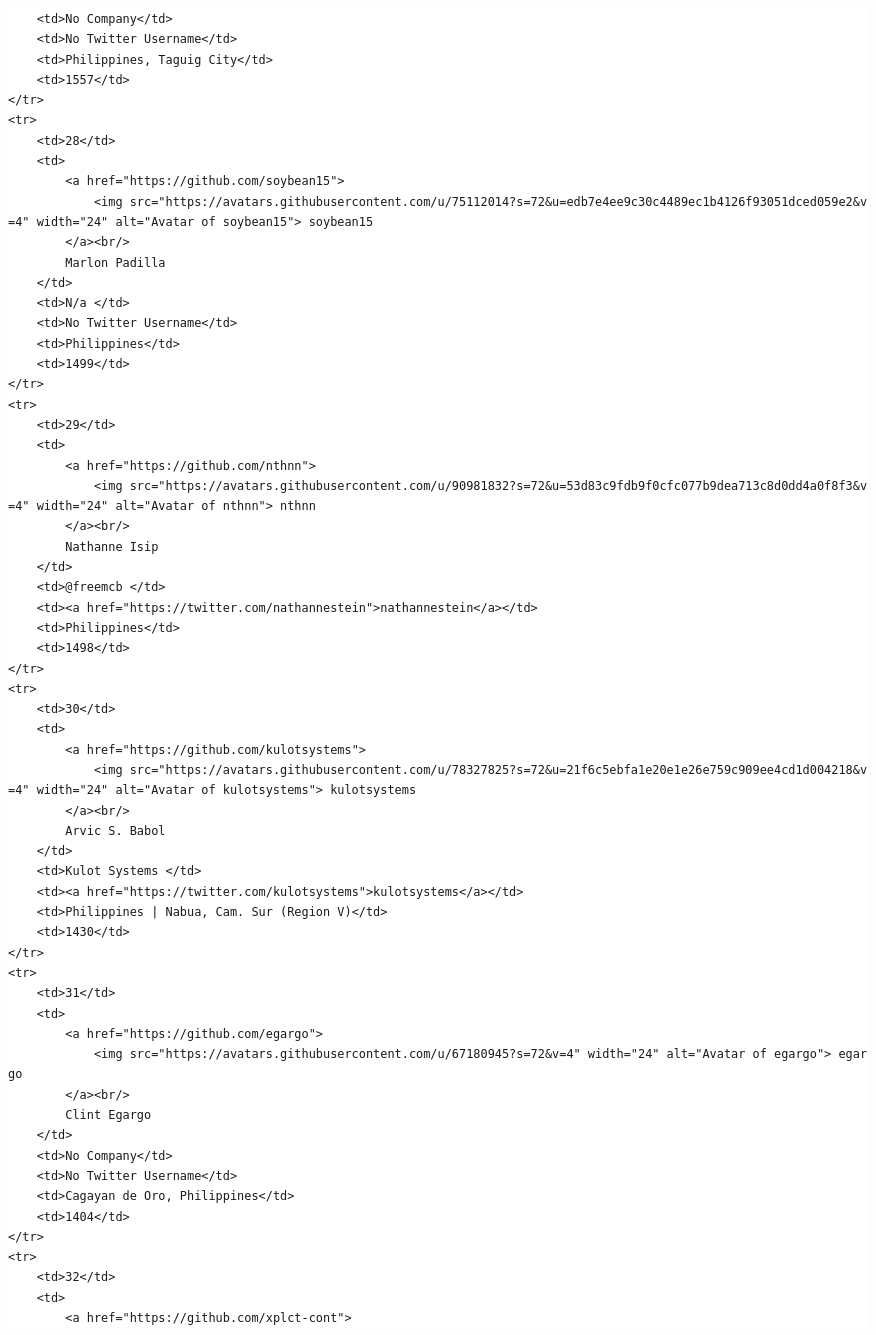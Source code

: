 		<td>No Company</td>
		<td>No Twitter Username</td>
		<td>Philippines, Taguig City</td>
		<td>1557</td>
	</tr>
	<tr>
		<td>28</td>
		<td>
			<a href="https://github.com/soybean15">
				<img src="https://avatars.githubusercontent.com/u/75112014?s=72&u=edb7e4ee9c30c4489ec1b4126f93051dced059e2&v=4" width="24" alt="Avatar of soybean15"> soybean15
			</a><br/>
			Marlon Padilla
		</td>
		<td>N/a </td>
		<td>No Twitter Username</td>
		<td>Philippines</td>
		<td>1499</td>
	</tr>
	<tr>
		<td>29</td>
		<td>
			<a href="https://github.com/nthnn">
				<img src="https://avatars.githubusercontent.com/u/90981832?s=72&u=53d83c9fdb9f0cfc077b9dea713c8d0dd4a0f8f3&v=4" width="24" alt="Avatar of nthnn"> nthnn
			</a><br/>
			Nathanne Isip
		</td>
		<td>@freemcb </td>
		<td><a href="https://twitter.com/nathannestein">nathannestein</a></td>
		<td>Philippines</td>
		<td>1498</td>
	</tr>
	<tr>
		<td>30</td>
		<td>
			<a href="https://github.com/kulotsystems">
				<img src="https://avatars.githubusercontent.com/u/78327825?s=72&u=21f6c5ebfa1e20e1e26e759c909ee4cd1d004218&v=4" width="24" alt="Avatar of kulotsystems"> kulotsystems
			</a><br/>
			Arvic S. Babol
		</td>
		<td>Kulot Systems </td>
		<td><a href="https://twitter.com/kulotsystems">kulotsystems</a></td>
		<td>Philippines | Nabua, Cam. Sur (Region V)</td>
		<td>1430</td>
	</tr>
	<tr>
		<td>31</td>
		<td>
			<a href="https://github.com/egargo">
				<img src="https://avatars.githubusercontent.com/u/67180945?s=72&v=4" width="24" alt="Avatar of egargo"> egargo
			</a><br/>
			Clint Egargo
		</td>
		<td>No Company</td>
		<td>No Twitter Username</td>
		<td>Cagayan de Oro, Philippines</td>
		<td>1404</td>
	</tr>
	<tr>
		<td>32</td>
		<td>
			<a href="https://github.com/xplct-cont">